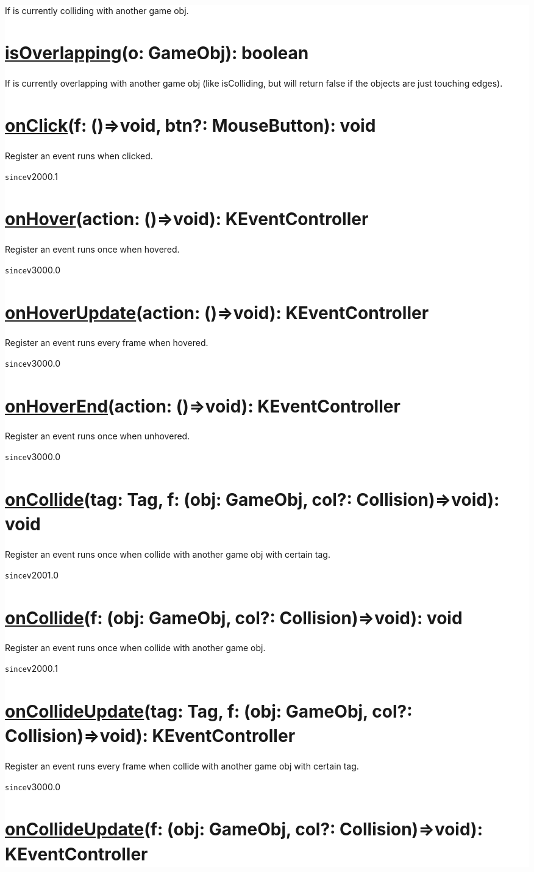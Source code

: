 If is currently colliding with another game obj.

[isOverlapping](#AreaComp-isOverlapping)(o: GameObj): boolean
=============================================================

If is currently overlapping with another game obj (like isColliding, but will return false if the objects are just touching edges).

[onClick](#AreaComp-onClick)(f: ()\=>void, btn?: MouseButton): void
===================================================================

Register an event runs when clicked.

`since`v2000.1

[onHover](#AreaComp-onHover)(action: ()\=>void): KEventController
=================================================================

Register an event runs once when hovered.

`since`v3000.0

[onHoverUpdate](#AreaComp-onHoverUpdate)(action: ()\=>void): KEventController
=============================================================================

Register an event runs every frame when hovered.

`since`v3000.0

[onHoverEnd](#AreaComp-onHoverEnd)(action: ()\=>void): KEventController
=======================================================================

Register an event runs once when unhovered.

`since`v3000.0

[onCollide](#AreaComp-onCollide)(tag: Tag, f: (obj: GameObj, col?: Collision)\=>void): void
===========================================================================================

Register an event runs once when collide with another game obj with certain tag.

`since`v2001.0

[onCollide](#AreaComp-onCollide)(f: (obj: GameObj, col?: Collision)\=>void): void
=================================================================================

Register an event runs once when collide with another game obj.

`since`v2000.1

[onCollideUpdate](#AreaComp-onCollideUpdate)(tag: Tag, f: (obj: GameObj, col?: Collision)\=>void): KEventController
===================================================================================================================

Register an event runs every frame when collide with another game obj with certain tag.

`since`v3000.0

[onCollideUpdate](#AreaComp-onCollideUpdate)(f: (obj: GameObj, col?: Collision)\=>void): KEventController
=========================================================================================================
